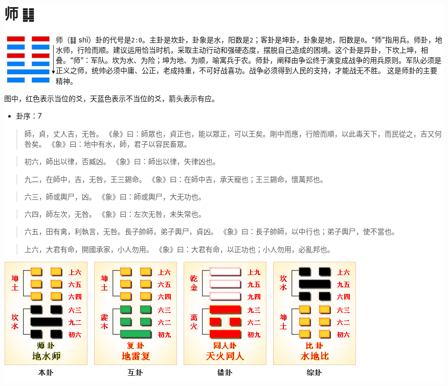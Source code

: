 # 师 ䷆

<img src="shapes/07.10.png" width="101" alt="师" align="left">

师（䷆ shī）卦的代号是`2:0`。主卦是坎卦，卦象是水，阳数是`2`；客卦是坤卦，卦象是地，阳数是`0`。“师”指用兵。师卦，地水师，行险而顺。建议运用恰当时机，采取主动行动和强硬态度，摆脱自己造成的困境。这个卦是异卦，下坎上坤，相叠。“师”：军队。坎为水、为险；坤为地、为顺，喻寓兵于农。师卦，阐释由争讼终于演变成战争的用兵原则。军队必须是正义之师，统帅必须中庸、公正，老成持重，不可好战喜功。战争必须得到人民的支持，才能战无不胜。 这是师卦的主要精神。

图中，红色表示当位的爻，天蓝色表示不当位的爻，箭头表示有应。

- 卦序：7

> 師，貞，丈人吉，无咎。
>《彖》曰：師眾也，貞正也，能以眾正，可以王矣。剛中而應，行險而順，以此毒天下，而民從之，吉又何咎矣。
>《象》曰：地中有水，師，君子以容民畜眾。

> 初六，師出以律，否臧凶。
>《象》曰：師出以律，失律凶也。

> 九二，在師中，吉，无咎，王三錫命。
>《象》曰：在師中吉，承天寵也；王三錫命，懷萬邦也。

> 六三，師或輿尸，凶。
>《象》曰：師或輿尸，大无功也。

> 六四，師左次，无咎。
>《象》曰：左次无咎，未失常也。

> 六五，田有禽，利執言，无咎。長子帥師，弟子輿尸，貞凶。
>《象》曰：長子帥師，以中行也；弟子輿尸，使不當也。

> 上六，大君有命，開國承家，小人勿用。
>《象》曰：大君有命，以正功也；小人勿用，必亂邦也。

<img src="shapes/07.11.png">
